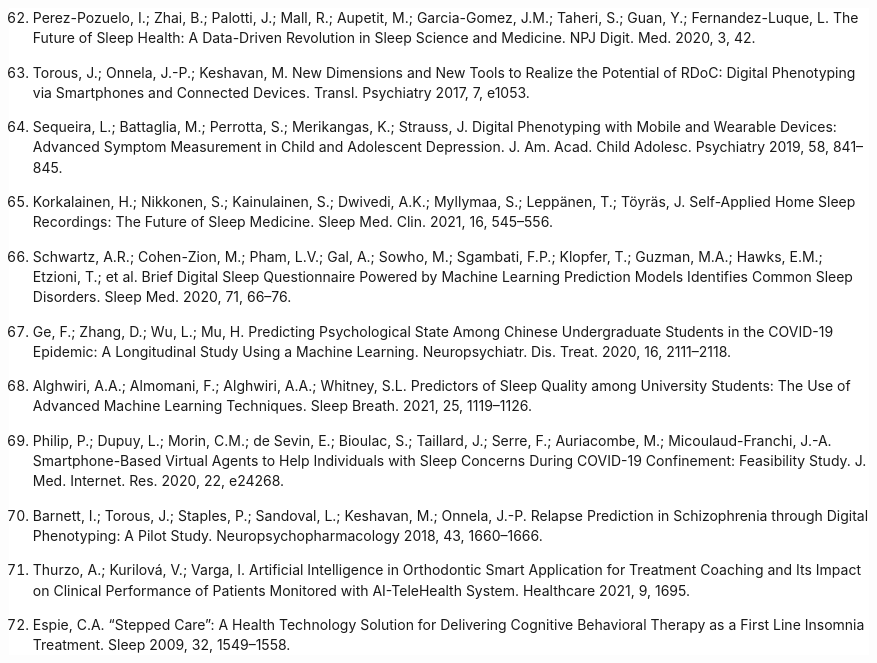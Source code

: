 62. Perez-Pozuelo, I.; Zhai, B.; Palotti, J.; Mall, R.; Aupetit, M.; Garcia-Gomez, J.M.; Taheri, S.; Guan, Y.; Fernandez-Luque, L. The Future of Sleep Health: A Data-Driven Revolution in Sleep Science and Medicine. NPJ Digit. Med. 2020, 3, 42.

63. Torous, J.; Onnela, J.-P.; Keshavan, M. New Dimensions and New Tools to Realize the Potential of RDoC: Digital Phenotyping via Smartphones and Connected Devices. Transl. Psychiatry 2017, 7, e1053.

64. Sequeira, L.; Battaglia, M.; Perrotta, S.; Merikangas, K.; Strauss, J. Digital Phenotyping with Mobile and Wearable Devices: Advanced Symptom Measurement in Child and Adolescent Depression. J. Am. Acad. Child Adolesc. Psychiatry 2019, 58, 841–845.

65. Korkalainen, H.; Nikkonen, S.; Kainulainen, S.; Dwivedi, A.K.; Myllymaa, S.; Leppänen, T.; Töyräs, J. Self-Applied Home Sleep Recordings: The Future of Sleep Medicine. Sleep Med. Clin. 2021, 16, 545–556.

66. Schwartz, A.R.; Cohen-Zion, M.; Pham, L.V.; Gal, A.; Sowho, M.; Sgambati, F.P.; Klopfer, T.; Guzman, M.A.; Hawks, E.M.; Etzioni, T.; et al. Brief Digital Sleep Questionnaire Powered by Machine Learning Prediction Models Identifies Common Sleep Disorders. Sleep Med. 2020, 71, 66–76.

67. Ge, F.; Zhang, D.; Wu, L.; Mu, H. Predicting Psychological State Among Chinese Undergraduate Students in the COVID-19 Epidemic: A Longitudinal Study Using a Machine Learning. Neuropsychiatr. Dis. Treat. 2020, 16, 2111–2118.

68. Alghwiri, A.A.; Almomani, F.; Alghwiri, A.A.; Whitney, S.L. Predictors of Sleep Quality among University Students: The Use of Advanced Machine Learning Techniques. Sleep Breath. 2021, 25, 1119–1126.

69. Philip, P.; Dupuy, L.; Morin, C.M.; de Sevin, E.; Bioulac, S.; Taillard, J.; Serre, F.; Auriacombe, M.; Micoulaud-Franchi, J.-A. Smartphone-Based Virtual Agents to Help Individuals with Sleep Concerns During COVID-19 Confinement: Feasibility Study. J. Med. Internet. Res. 2020, 22, e24268.

70. Barnett, I.; Torous, J.; Staples, P.; Sandoval, L.; Keshavan, M.; Onnela, J.-P. Relapse Prediction in Schizophrenia through Digital Phenotyping: A Pilot Study. Neuropsychopharmacology 2018, 43, 1660–1666.

71. Thurzo, A.; Kurilová, V.; Varga, I. Artificial Intelligence in Orthodontic Smart Application for Treatment Coaching and Its Impact on Clinical Performance of Patients Monitored with AI-TeleHealth System. Healthcare 2021, 9, 1695.

72. Espie, C.A. “Stepped Care”: A Health Technology Solution for Delivering Cognitive Behavioral Therapy as a First Line Insomnia Treatment. Sleep 2009, 32, 1549–1558. 